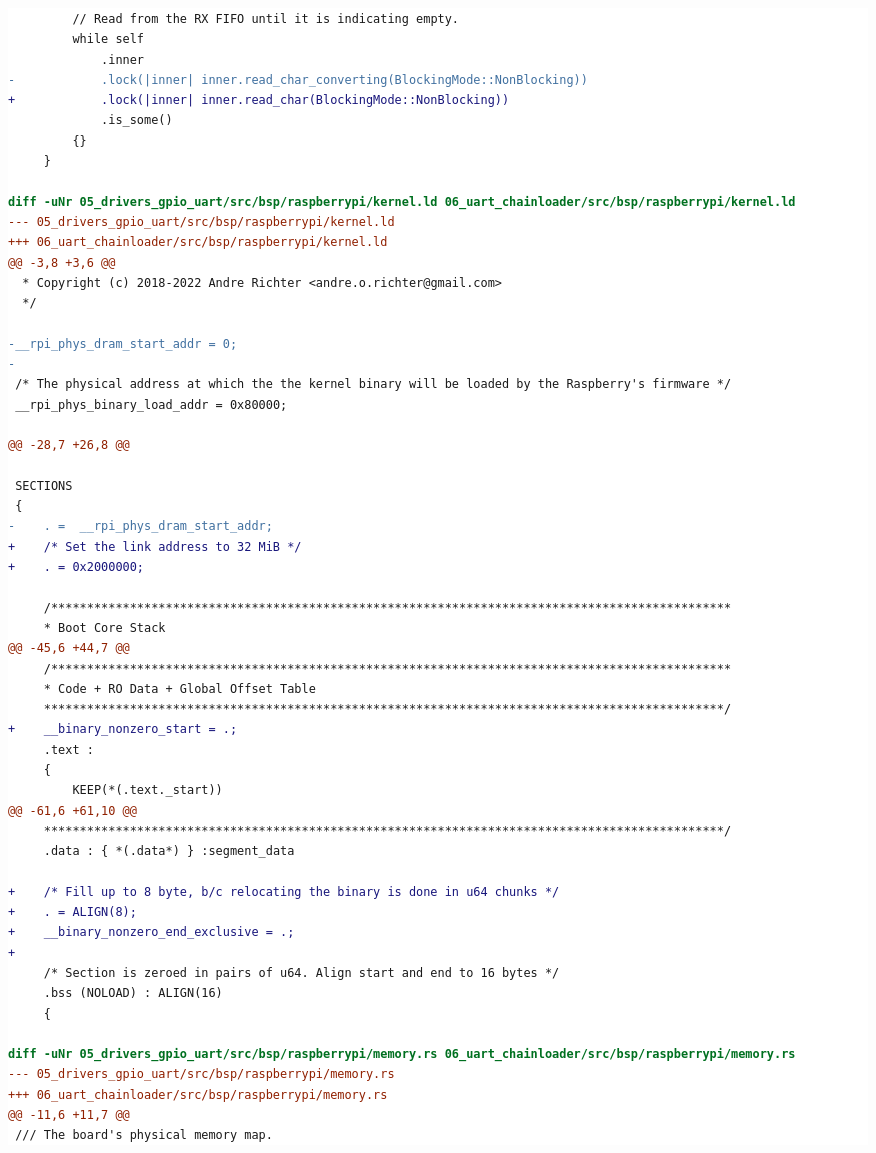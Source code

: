 ```diff
         // Read from the RX FIFO until it is indicating empty.
         while self
             .inner
-            .lock(|inner| inner.read_char_converting(BlockingMode::NonBlocking))
+            .lock(|inner| inner.read_char(BlockingMode::NonBlocking))
             .is_some()
         {}
     }

diff -uNr 05_drivers_gpio_uart/src/bsp/raspberrypi/kernel.ld 06_uart_chainloader/src/bsp/raspberrypi/kernel.ld
--- 05_drivers_gpio_uart/src/bsp/raspberrypi/kernel.ld
+++ 06_uart_chainloader/src/bsp/raspberrypi/kernel.ld
@@ -3,8 +3,6 @@
  * Copyright (c) 2018-2022 Andre Richter <andre.o.richter@gmail.com>
  */

-__rpi_phys_dram_start_addr = 0;
-
 /* The physical address at which the the kernel binary will be loaded by the Raspberry's firmware */
 __rpi_phys_binary_load_addr = 0x80000;

@@ -28,7 +26,8 @@

 SECTIONS
 {
-    . =  __rpi_phys_dram_start_addr;
+    /* Set the link address to 32 MiB */
+    . = 0x2000000;

     /***********************************************************************************************
     * Boot Core Stack
@@ -45,6 +44,7 @@
     /***********************************************************************************************
     * Code + RO Data + Global Offset Table
     ***********************************************************************************************/
+    __binary_nonzero_start = .;
     .text :
     {
         KEEP(*(.text._start))
@@ -61,6 +61,10 @@
     ***********************************************************************************************/
     .data : { *(.data*) } :segment_data

+    /* Fill up to 8 byte, b/c relocating the binary is done in u64 chunks */
+    . = ALIGN(8);
+    __binary_nonzero_end_exclusive = .;
+
     /* Section is zeroed in pairs of u64. Align start and end to 16 bytes */
     .bss (NOLOAD) : ALIGN(16)
     {

diff -uNr 05_drivers_gpio_uart/src/bsp/raspberrypi/memory.rs 06_uart_chainloader/src/bsp/raspberrypi/memory.rs
--- 05_drivers_gpio_uart/src/bsp/raspberrypi/memory.rs
+++ 06_uart_chainloader/src/bsp/raspberrypi/memory.rs
@@ -11,6 +11,7 @@
 /// The board's physical memory map.
```
